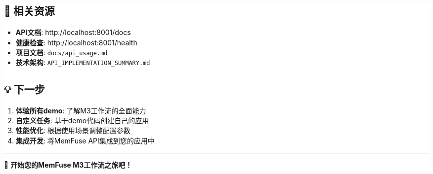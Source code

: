 ## 🔗 相关资源

- **API文档**: http://localhost:8001/docs
- **健康检查**: http://localhost:8001/health
- **项目文档**: `docs/api_usage.md`
- **技术架构**: `API_IMPLEMENTATION_SUMMARY.md`

## 💡 下一步

1. **体验所有demo**: 了解M3工作流的全面能力
2. **自定义任务**: 基于demo代码创建自己的应用
3. **性能优化**: 根据使用场景调整配置参数
4. **集成开发**: 将MemFuse API集成到您的应用中

---

🎉 **开始您的MemFuse M3工作流之旅吧！**
